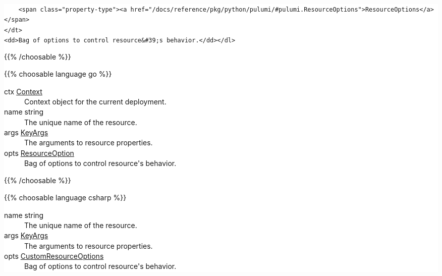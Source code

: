         <span class="property-type"><a href="/docs/reference/pkg/python/pulumi/#pulumi.ResourceOptions">ResourceOptions</a></span>
    </dt>
    <dd>Bag of options to control resource&#39;s behavior.</dd></dl>

{{% /choosable %}}

{{% choosable language go %}}

<dl class="resources-properties"><dt
        class="property-optional" title="Optional">
        <span>ctx</span>
        <span class="property-indicator"></span>
        <span class="property-type"><a href="https://pkg.go.dev/github.com/pulumi/pulumi/sdk/v3/go/pulumi?tab=doc#Context">Context</a></span>
    </dt>
    <dd>Context object for the current deployment.</dd><dt
        class="property-required" title="Required">
        <span>name</span>
        <span class="property-indicator"></span>
        <span class="property-type">string</span>
    </dt>
    <dd>The unique name of the resource.</dd><dt
        class="property-required" title="Required">
        <span>args</span>
        <span class="property-indicator"></span>
        <span class="property-type"><a href="#inputs">KeyArgs</a></span>
    </dt>
    <dd>The arguments to resource properties.</dd><dt
        class="property-optional" title="Optional">
        <span>opts</span>
        <span class="property-indicator"></span>
        <span class="property-type"><a href="https://pkg.go.dev/github.com/pulumi/pulumi/sdk/v3/go/pulumi?tab=doc#ResourceOption">ResourceOption</a></span>
    </dt>
    <dd>Bag of options to control resource&#39;s behavior.</dd></dl>

{{% /choosable %}}

{{% choosable language csharp %}}

<dl class="resources-properties"><dt
        class="property-required" title="Required">
        <span>name</span>
        <span class="property-indicator"></span>
        <span class="property-type">string</span>
    </dt>
    <dd>The unique name of the resource.</dd><dt
        class="property-required" title="Required">
        <span>args</span>
        <span class="property-indicator"></span>
        <span class="property-type"><a href="#inputs">KeyArgs</a></span>
    </dt>
    <dd>The arguments to resource properties.</dd><dt
        class="property-optional" title="Optional">
        <span>opts</span>
        <span class="property-indicator"></span>
        <span class="property-type"><a href="/docs/reference/pkg/dotnet/Pulumi/Pulumi.CustomResourceOptions.html">CustomResourceOptions</a></span>
    </dt>
    <dd>Bag of options to control resource&#39;s behavior.</dd></dl>
